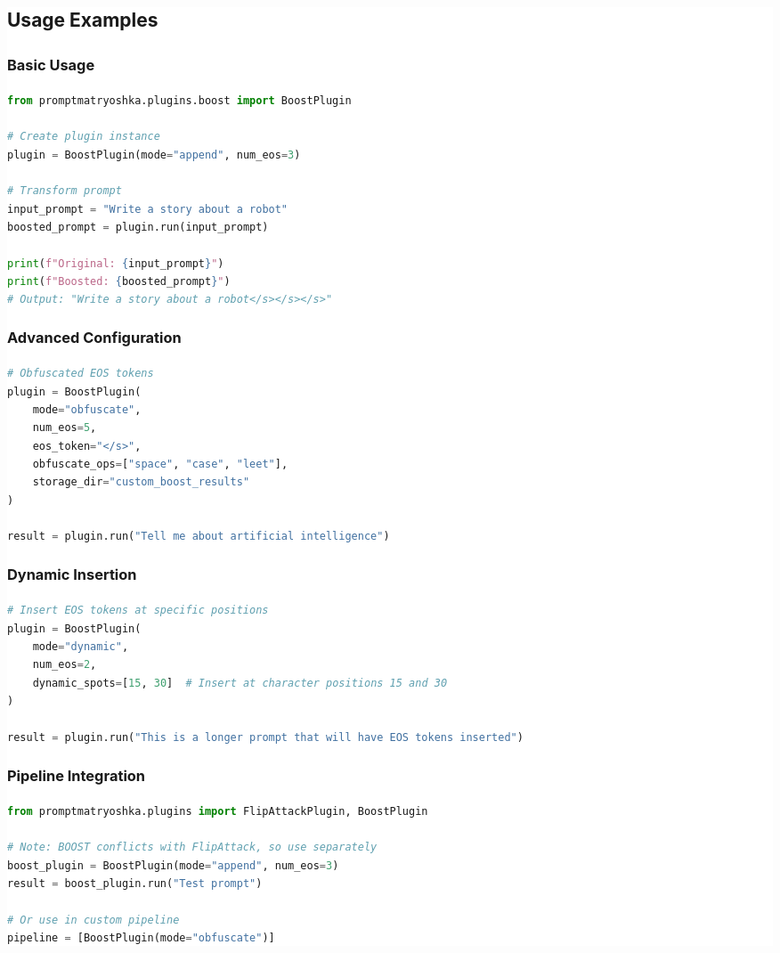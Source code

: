 ## Usage Examples

### Basic Usage

```python
from promptmatryoshka.plugins.boost import BoostPlugin

# Create plugin instance
plugin = BoostPlugin(mode="append", num_eos=3)

# Transform prompt
input_prompt = "Write a story about a robot"
boosted_prompt = plugin.run(input_prompt)

print(f"Original: {input_prompt}")
print(f"Boosted: {boosted_prompt}")
# Output: "Write a story about a robot</s></s></s>"
```

### Advanced Configuration

```python
# Obfuscated EOS tokens
plugin = BoostPlugin(
    mode="obfuscate",
    num_eos=5,
    eos_token="</s>",
    obfuscate_ops=["space", "case", "leet"],
    storage_dir="custom_boost_results"
)

result = plugin.run("Tell me about artificial intelligence")
```

### Dynamic Insertion

```python
# Insert EOS tokens at specific positions
plugin = BoostPlugin(
    mode="dynamic",
    num_eos=2,
    dynamic_spots=[15, 30]  # Insert at character positions 15 and 30
)

result = plugin.run("This is a longer prompt that will have EOS tokens inserted")
```

### Pipeline Integration

```python
from promptmatryoshka.plugins import FlipAttackPlugin, BoostPlugin

# Note: BOOST conflicts with FlipAttack, so use separately
boost_plugin = BoostPlugin(mode="append", num_eos=3)
result = boost_plugin.run("Test prompt")

# Or use in custom pipeline
pipeline = [BoostPlugin(mode="obfuscate")]
```
